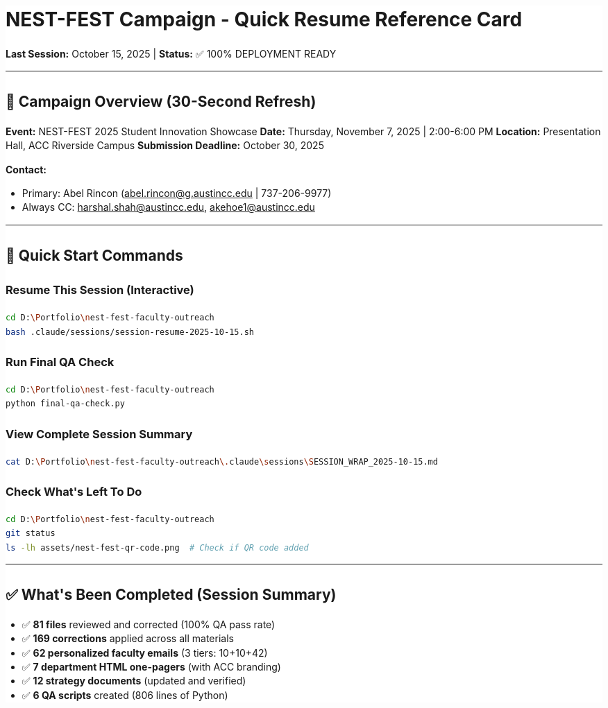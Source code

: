 # NEST-FEST Campaign - Quick Resume Reference Card

**Last Session:** October 15, 2025 | **Status:** ✅ 100% DEPLOYMENT READY

---

## 🎯 Campaign Overview (30-Second Refresh)

**Event:** NEST-FEST 2025 Student Innovation Showcase
**Date:** Thursday, November 7, 2025 | 2:00-6:00 PM
**Location:** Presentation Hall, ACC Riverside Campus
**Submission Deadline:** October 30, 2025

**Contact:**
- Primary: Abel Rincon (abel.rincon@g.austincc.edu | 737-206-9977)
- Always CC: harshal.shah@austincc.edu, akehoe1@austincc.edu

---

## 🚀 Quick Start Commands

### Resume This Session (Interactive)
```bash
cd D:\Portfolio\nest-fest-faculty-outreach
bash .claude/sessions/session-resume-2025-10-15.sh
```

### Run Final QA Check
```bash
cd D:\Portfolio\nest-fest-faculty-outreach
python final-qa-check.py
```

### View Complete Session Summary
```bash
cat D:\Portfolio\nest-fest-faculty-outreach\.claude\sessions\SESSION_WRAP_2025-10-15.md
```

### Check What's Left To Do
```bash
cd D:\Portfolio\nest-fest-faculty-outreach
git status
ls -lh assets/nest-fest-qr-code.png  # Check if QR code added
```

---

## ✅ What's Been Completed (Session Summary)

- ✅ **81 files** reviewed and corrected (100% QA pass rate)
- ✅ **169 corrections** applied across all materials
- ✅ **62 personalized faculty emails** (3 tiers: 10+10+42)
- ✅ **7 department HTML one-pagers** (with ACC branding)
- ✅ **12 strategy documents** (updated and verified)
- ✅ **6 QA scripts** created (806 lines of Python)
